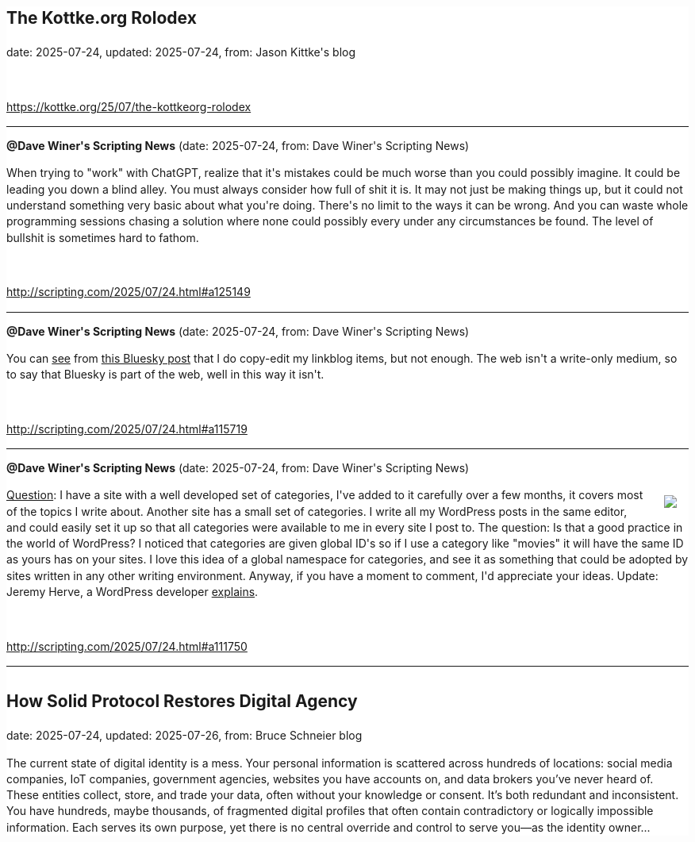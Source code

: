 
##  The Kottke.org Rolodex 

date: 2025-07-24, updated: 2025-07-24, from: Jason Kittke's blog

 

<br> 

<https://kottke.org/25/07/the-kottkeorg-rolodex>

---

**@Dave Winer's Scripting News** (date: 2025-07-24, from: Dave Winer's Scripting News)

When trying to "work" with ChatGPT, realize that it's mistakes could be much worse than you could possibly imagine. It could be leading you down a blind alley. You must always consider how full of shit it is. It may not just be making things up, but it could not understand something very basic about what you're doing. There's no limit to the ways it can be wrong. And you can waste whole programming sessions chasing a solution where none could possibly every under any circumstances be found. The level of bullshit is sometimes hard to fathom. 

<br> 

<http://scripting.com/2025/07/24.html#a125149>

---

**@Dave Winer's Scripting News** (date: 2025-07-24, from: Dave Winer's Scripting News)

You can <a href="https://imgs.scripting.com/2025/07/24/postscreenshot.png">see</a> from <a href="https://bsky.app/profile/scripting.com/post/3luph4rdgrw23">this Bluesky post</a> that I do copy-edit my linkblog items, but not enough. The web isn't a write-only medium, so to say that Bluesky is part of the web, well in this way it isn't. 

<br> 

<http://scripting.com/2025/07/24.html#a115719>

---

**@Dave Winer's Scripting News** (date: 2025-07-24, from: Dave Winer's Scripting News)

<img class="imgRightMargin" src="https://imgs.scripting.com/2020/08/29/hope.png" border="0" style="float: right; padding-left: 25px; padding-bottom: 10px; padding-top: 10px; padding-right: 15px;"><a href="https://mastodon.social/@scripting@daveverse.org/114907962089898612">Question</a>: I have a site with a well developed set of categories, I've added to it carefully over a few months, it covers most of the topics I write about. Another site has a small set of categories. I write all my WordPress posts in the same editor, and could easily set it up so that all categories were available to me in every site I post to. The question: Is that a good practice in the world of WordPress? I noticed that categories are given global ID's so if I use a category like "movies" it will have the same ID as yours has on your sites. I love this idea of a global namespace for categories, and see it as something that could be adopted by sites written in any other writing environment. Anyway, if you have a moment to comment, I'd appreciate your ideas. Update: Jeremy Herve, a WordPress developer <a href="https://mastodon.social/@jeremy@herve.bzh/114910020439748559">explains</a>. 

<br> 

<http://scripting.com/2025/07/24.html#a111750>

---

## How Solid Protocol Restores Digital Agency

date: 2025-07-24, updated: 2025-07-26, from: Bruce Schneier blog

<p>The current state of digital identity is a mess. Your personal information is scattered across hundreds of locations: social media companies, IoT companies, government agencies, websites you have accounts on, and data brokers you&#8217;ve never heard of. These entities collect, store, and trade your data, often without your knowledge or consent. It&#8217;s both redundant and inconsistent. You have hundreds, maybe thousands, of fragmented digital profiles that often contain contradictory or logically impossible information. Each serves its own purpose, yet there is no central override and control to serve you&#8212;as the identity owner...</p> 
